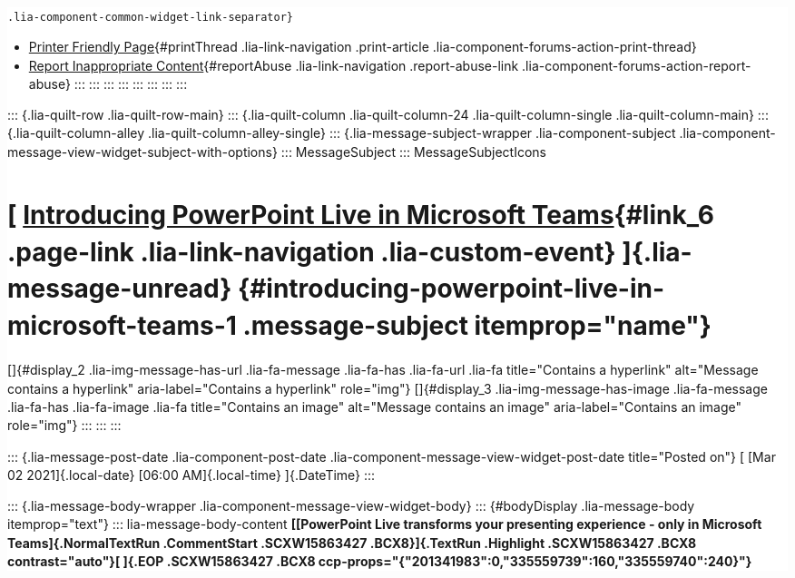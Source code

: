     .lia-component-common-widget-link-separator}
-   [Printer Friendly
    Page](/t5/blogs/blogarticleprintpage/blog-id/microsoft_365blog/article-id/1425){#printThread
    .lia-link-navigation .print-article
    .lia-component-forums-action-print-thread}
-   [Report Inappropriate
    Content](/t5/notifications/notifymoderatorpage/message-uid/2140980){#reportAbuse
    .lia-link-navigation .report-abuse-link
    .lia-component-forums-action-report-abuse}
:::
:::
:::
:::
:::
:::
:::
:::

::: {.lia-quilt-row .lia-quilt-row-main}
::: {.lia-quilt-column .lia-quilt-column-24 .lia-quilt-column-single .lia-quilt-column-main}
::: {.lia-quilt-column-alley .lia-quilt-column-alley-single}
::: {.lia-message-subject-wrapper .lia-component-subject .lia-component-message-view-widget-subject-with-options}
::: MessageSubject
::: MessageSubjectIcons
# [ [Introducing PowerPoint Live in Microsoft Teams](/t5/microsoft-365-blog/introducing-powerpoint-live-in-microsoft-teams/ba-p/2140980){#link_6 .page-link .lia-link-navigation .lia-custom-event} ]{.lia-message-unread} {#introducing-powerpoint-live-in-microsoft-teams-1 .message-subject itemprop="name"}

[]{#display_2 .lia-img-message-has-url .lia-fa-message .lia-fa-has
.lia-fa-url .lia-fa title="Contains a hyperlink"
alt="Message contains a hyperlink" aria-label="Contains a hyperlink"
role="img"} []{#display_3 .lia-img-message-has-image .lia-fa-message
.lia-fa-has .lia-fa-image .lia-fa title="Contains an image"
alt="Message contains an image" aria-label="Contains an image"
role="img"}
:::
:::
:::

::: {.lia-message-post-date .lia-component-post-date .lia-component-message-view-widget-post-date title="Posted on"}
[ [‎Mar 02 2021]{.local-date} [06:00 AM]{.local-time} ]{.DateTime}
:::

::: {.lia-message-body-wrapper .lia-component-message-view-widget-body}
::: {#bodyDisplay .lia-message-body itemprop="text"}
::: lia-message-body-content
**[[PowerPoint Live transforms your presenting experience - only in
Microsoft Teams]{.NormalTextRun .CommentStart .SCXW15863427
.BCX8}]{.TextRun .Highlight .SCXW15863427 .BCX8 contrast="auto"}[ ]{.EOP
.SCXW15863427 .BCX8
ccp-props="{\"201341983\":0,\"335559739\":160,\"335559740\":240}"}**
